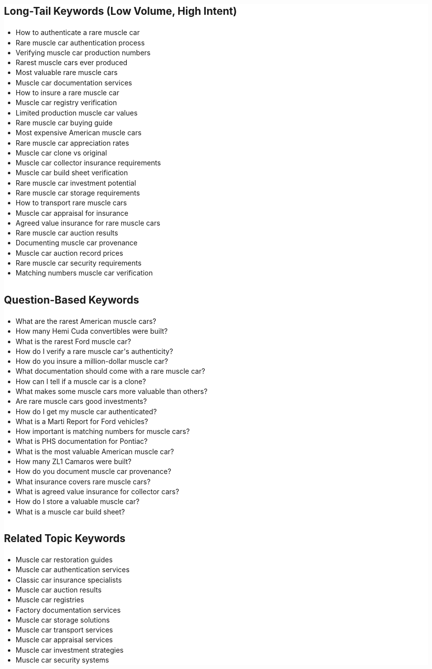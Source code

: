 ## Long-Tail Keywords (Low Volume, High Intent)
- How to authenticate a rare muscle car
- Rare muscle car authentication process
- Verifying muscle car production numbers
- Rarest muscle cars ever produced
- Most valuable rare muscle cars
- Muscle car documentation services
- How to insure a rare muscle car
- Muscle car registry verification
- Limited production muscle car values
- Rare muscle car buying guide
- Most expensive American muscle cars
- Rare muscle car appreciation rates
- Muscle car clone vs original
- Muscle car collector insurance requirements
- Muscle car build sheet verification
- Rare muscle car investment potential
- Rare muscle car storage requirements
- How to transport rare muscle cars
- Muscle car appraisal for insurance
- Agreed value insurance for rare muscle cars
- Rare muscle car auction results
- Documenting muscle car provenance
- Muscle car auction record prices
- Rare muscle car security requirements
- Matching numbers muscle car verification

## Question-Based Keywords
- What are the rarest American muscle cars?
- How many Hemi Cuda convertibles were built?
- What is the rarest Ford muscle car?
- How do I verify a rare muscle car's authenticity?
- How do you insure a million-dollar muscle car?
- What documentation should come with a rare muscle car?
- How can I tell if a muscle car is a clone?
- What makes some muscle cars more valuable than others?
- Are rare muscle cars good investments?
- How do I get my muscle car authenticated?
- What is a Marti Report for Ford vehicles?
- How important is matching numbers for muscle cars?
- What is PHS documentation for Pontiac?
- What is the most valuable American muscle car?
- How many ZL1 Camaros were built?
- How do you document muscle car provenance?
- What insurance covers rare muscle cars?
- What is agreed value insurance for collector cars?
- How do I store a valuable muscle car?
- What is a muscle car build sheet?

## Related Topic Keywords
- Muscle car restoration guides
- Muscle car authentication services
- Classic car insurance specialists
- Muscle car auction results
- Muscle car registries
- Factory documentation services
- Muscle car storage solutions
- Muscle car transport services
- Muscle car appraisal services
- Muscle car investment strategies
- Muscle car security systems